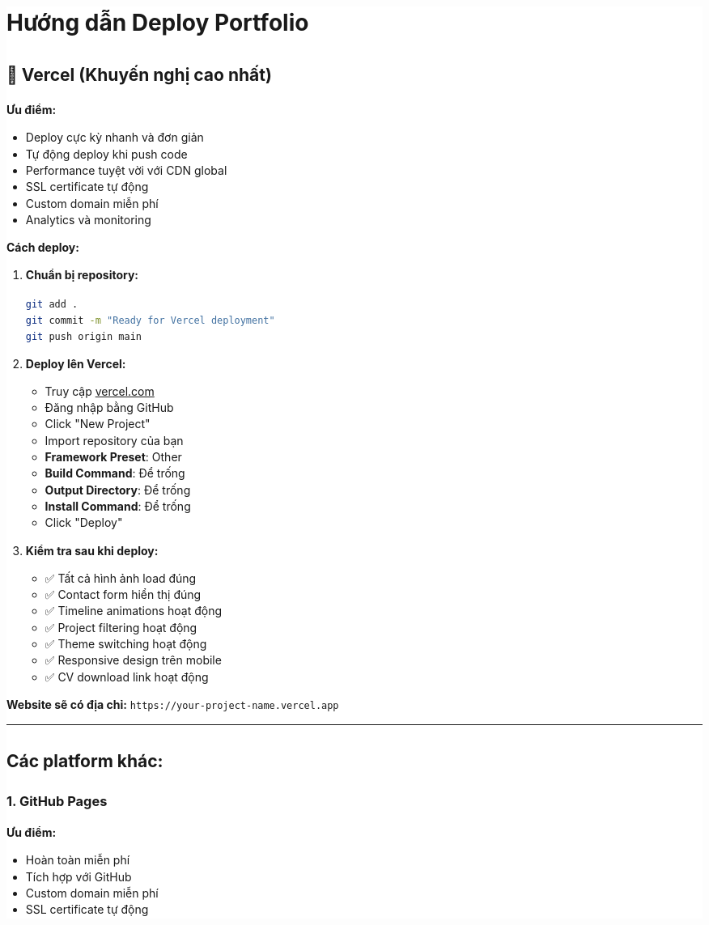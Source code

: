 # Hướng dẫn Deploy Portfolio

## 🚀 Vercel (Khuyến nghị cao nhất)

**Ưu điểm:**
- Deploy cực kỳ nhanh và đơn giản
- Tự động deploy khi push code
- Performance tuyệt vời với CDN global
- SSL certificate tự động
- Custom domain miễn phí
- Analytics và monitoring

**Cách deploy:**
1. **Chuẩn bị repository:**
   ```bash
   git add .
   git commit -m "Ready for Vercel deployment"
   git push origin main
   ```

2. **Deploy lên Vercel:**
   - Truy cập [vercel.com](https://vercel.com)
   - Đăng nhập bằng GitHub
   - Click "New Project"
   - Import repository của bạn
   - **Framework Preset**: Other
   - **Build Command**: Để trống
   - **Output Directory**: Để trống
   - **Install Command**: Để trống
   - Click "Deploy"

3. **Kiểm tra sau khi deploy:**
   - ✅ Tất cả hình ảnh load đúng
   - ✅ Contact form hiển thị đúng
   - ✅ Timeline animations hoạt động
   - ✅ Project filtering hoạt động
   - ✅ Theme switching hoạt động
   - ✅ Responsive design trên mobile
   - ✅ CV download link hoạt động

**Website sẽ có địa chỉ:** `https://your-project-name.vercel.app`

---

## Các platform khác:

### 1. GitHub Pages
**Ưu điểm:**
- Hoàn toàn miễn phí
- Tích hợp với GitHub
- Custom domain miễn phí
- SSL certificate tự động
